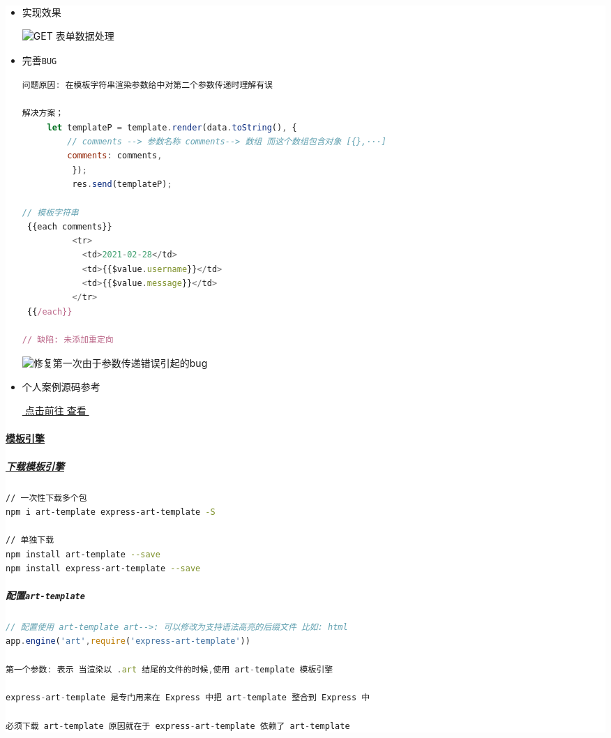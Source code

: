 + 实现效果

  <img src="https://gitee.com/wang_hong_bin/repo-bin/raw/master/NodeGetData.gif" width="800" title="GET 表单数据处理">

+ 完善`BUG`

  ```javascript
  问题原因: 在模板字符串渲染参数给中对第二个参数传递时理解有误
  
  解决方案；
       let templateP = template.render(data.toString(), {
           // comments --> 参数名称 comments--> 数组 而这个数组包含对象 [{},···]
           comments: comments,
            });
            res.send(templateP);
  
  // 模板字符串
   {{each comments}}
            <tr>
              <td>2021-02-28</td>
              <td>{{$value.username}}</td>
              <td>{{$value.message}}</td>
            </tr>
   {{/each}}
              
  // 缺陷: 未添加重定向
  ```

  <img src="https://gitee.com/wang_hong_bin/repo-bin/raw/master/fixBug.gif" title="修复第一次由于参数传递错误引起的bug" width="800"> 



+ 个人案例源码参考

  <a href="https://github.com/lovobin/Bin-HTML5/tree/main/Node/node-day10">  点击前往 查看 



####  模板引擎

#####  下载模板引擎

```bash
// 一次性下载多个包
npm i art-template express-art-template -S

// 单独下载
npm install art-template --save
npm install express-art-template --save

```

#####  配置`art-template`

```javascript
// 配置使用 art-template art-->: 可以修改为支持语法高亮的后缀文件 比如: html 
app.engine('art',require('express-art-template'))

第一个参数: 表示 当渲染以 .art 结尾的文件的时候,使用 art-template 模板引擎

express-art-template 是专门用来在 Express 中把 art-template 整合到 Express 中

必须下载 art-template 原因就在于 express-art-template 依赖了 art-template 

```

